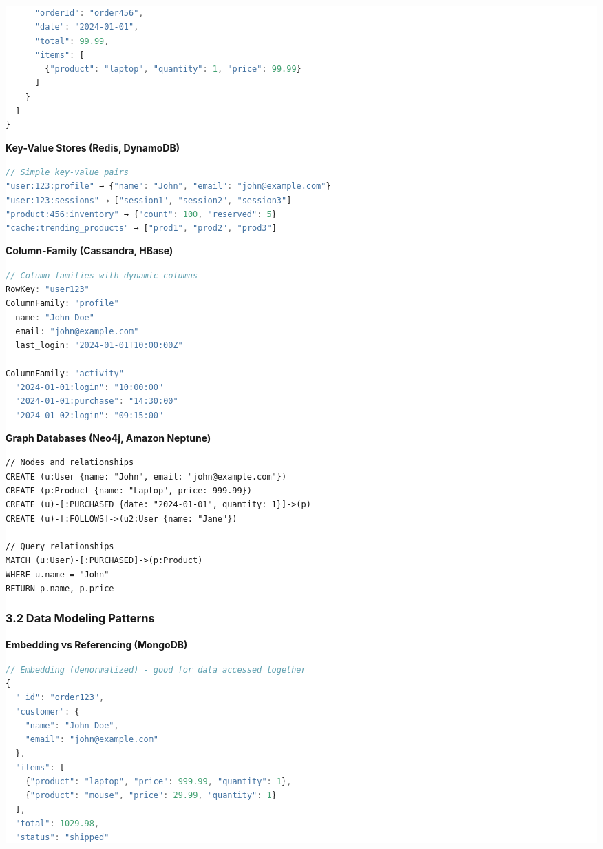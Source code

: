 ```javascript
      "orderId": "order456",
      "date": "2024-01-01",
      "total": 99.99,
      "items": [
        {"product": "laptop", "quantity": 1, "price": 99.99}
      ]
    }
  ]
}
```

**Key-Value Stores (Redis, DynamoDB)**
```javascript
// Simple key-value pairs
"user:123:profile" → {"name": "John", "email": "john@example.com"}
"user:123:sessions" → ["session1", "session2", "session3"]
"product:456:inventory" → {"count": 100, "reserved": 5}
"cache:trending_products" → ["prod1", "prod2", "prod3"]
```

**Column-Family (Cassandra, HBase)**
```javascript
// Column families with dynamic columns
RowKey: "user123"
ColumnFamily: "profile"
  name: "John Doe"
  email: "john@example.com"
  last_login: "2024-01-01T10:00:00Z"
  
ColumnFamily: "activity"
  "2024-01-01:login": "10:00:00"
  "2024-01-01:purchase": "14:30:00"
  "2024-01-02:login": "09:15:00"
```

**Graph Databases (Neo4j, Amazon Neptune)**
```cypher
// Nodes and relationships
CREATE (u:User {name: "John", email: "john@example.com"})
CREATE (p:Product {name: "Laptop", price: 999.99})
CREATE (u)-[:PURCHASED {date: "2024-01-01", quantity: 1}]->(p)
CREATE (u)-[:FOLLOWS]->(u2:User {name: "Jane"})

// Query relationships
MATCH (u:User)-[:PURCHASED]->(p:Product)
WHERE u.name = "John"
RETURN p.name, p.price
```

### 3.2 Data Modeling Patterns

**Embedding vs Referencing (MongoDB)**
```javascript
// Embedding (denormalized) - good for data accessed together
{
  "_id": "order123",
  "customer": {
    "name": "John Doe",
    "email": "john@example.com"
  },
  "items": [
    {"product": "laptop", "price": 999.99, "quantity": 1},
    {"product": "mouse", "price": 29.99, "quantity": 1}
  ],
  "total": 1029.98,
  "status": "shipped"
```